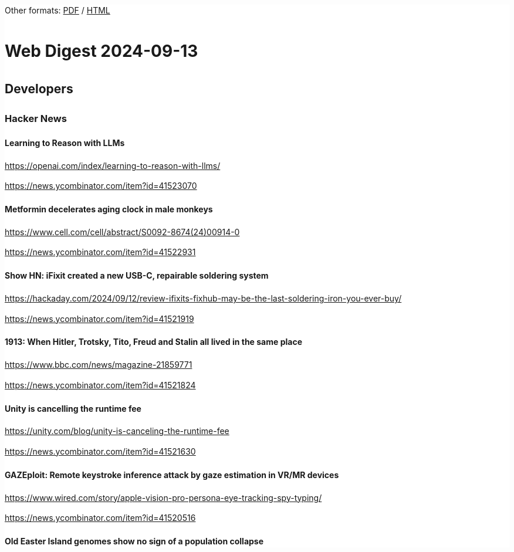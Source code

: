 Other formats: [PDF](https://pub-714f8d634e8f451d9f2fe91a4debfa23.r2.dev/keep/webdigest/WebDigest-20240913.pdf--59332aa22e0bf629e2a293f0c28d470c.pdf) / [HTML](https://webdigest.pages.dev/readhtml/2024/WebDigest-20240913.html)


# Web Digest 2024-09-13


## Developers

### Hacker News

#### Learning to Reason with LLMs

<span style="color: blue!80!green"><https://openai.com/index/learning-to-reason-with-llms/></span>

<span style="color: black!50"><https://news.ycombinator.com/item?id=41523070></span>

#### Metformin decelerates aging clock in male monkeys

<span style="color: blue!80!green"><https://www.cell.com/cell/abstract/S0092-8674(24)00914-0></span>

<span style="color: black!50"><https://news.ycombinator.com/item?id=41522931></span>

#### Show HN: iFixit created a new USB-C, repairable soldering system

<span style="color: blue!80!green"><https://hackaday.com/2024/09/12/review-ifixits-fixhub-may-be-the-last-soldering-iron-you-ever-buy/></span>

<span style="color: black!50"><https://news.ycombinator.com/item?id=41521919></span>

#### 1913: When Hitler, Trotsky, Tito, Freud and Stalin all lived in the same place

<span style="color: blue!80!green"><https://www.bbc.com/news/magazine-21859771></span>

<span style="color: black!50"><https://news.ycombinator.com/item?id=41521824></span>

#### Unity is cancelling the runtime fee

<span style="color: blue!80!green"><https://unity.com/blog/unity-is-canceling-the-runtime-fee></span>

<span style="color: black!50"><https://news.ycombinator.com/item?id=41521630></span>

#### GAZEploit: Remote keystroke inference attack by gaze estimation in VR/MR devices

<span style="color: blue!80!green"><https://www.wired.com/story/apple-vision-pro-persona-eye-tracking-spy-typing/></span>

<span style="color: black!50"><https://news.ycombinator.com/item?id=41520516></span>

#### Old Easter Island genomes show no sign of a population collapse
